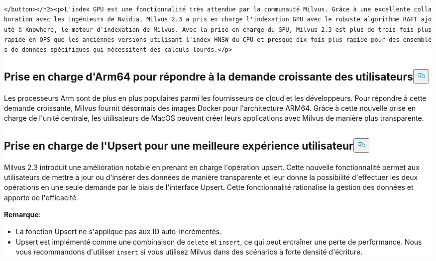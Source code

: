     </button></h2><p>L'index GPU est une fonctionnalité très attendue par la communauté Milvus. Grâce à une excellente collaboration avec les ingénieurs de Nvidia, Milvus 2.3 a pris en charge l'indexation GPU avec le robuste algorithme RAFT ajouté à Knowhere, le moteur d'indexation de Milvus. Avec la prise en charge du GPU, Milvus 2.3 est plus de trois fois plus rapide en QPS que les anciennes versions utilisant l'index HNSW du CPU et presque dix fois plus rapide pour des ensembles de données spécifiques qui nécessitent des calculs lourds.</p>
<h2 id="Arm64-support-to-accommodate-growing-user-demand" class="common-anchor-header">Prise en charge d'Arm64 pour répondre à la demande croissante des utilisateurs<button data-href="#Arm64-support-to-accommodate-growing-user-demand" class="anchor-icon" translate="no">
      <svg translate="no"
        aria-hidden="true"
        focusable="false"
        height="20"
        version="1.1"
        viewBox="0 0 16 16"
        width="16"
      >
        <path
          fill="#0092E4"
          fill-rule="evenodd"
          d="M4 9h1v1H4c-1.5 0-3-1.69-3-3.5S2.55 3 4 3h4c1.45 0 3 1.69 3 3.5 0 1.41-.91 2.72-2 3.25V8.59c.58-.45 1-1.27 1-2.09C10 5.22 8.98 4 8 4H4c-.98 0-2 1.22-2 2.5S3 9 4 9zm9-3h-1v1h1c1 0 2 1.22 2 2.5S13.98 12 13 12H9c-.98 0-2-1.22-2-2.5 0-.83.42-1.64 1-2.09V6.25c-1.09.53-2 1.84-2 3.25C6 11.31 7.55 13 9 13h4c1.45 0 3-1.69 3-3.5S14.5 6 13 6z"
        ></path>
      </svg>
    </button></h2><p>Les processeurs Arm sont de plus en plus populaires parmi les fournisseurs de cloud et les développeurs. Pour répondre à cette demande croissante, Milvus fournit désormais des images Docker pour l'architecture ARM64. Grâce à cette nouvelle prise en charge de l'unité centrale, les utilisateurs de MacOS peuvent créer leurs applications avec Milvus de manière plus transparente.</p>
<h2 id="Upsert-support-for-better-user-experience" class="common-anchor-header">Prise en charge de l'Upsert pour une meilleure expérience utilisateur<button data-href="#Upsert-support-for-better-user-experience" class="anchor-icon" translate="no">
      <svg translate="no"
        aria-hidden="true"
        focusable="false"
        height="20"
        version="1.1"
        viewBox="0 0 16 16"
        width="16"
      >
        <path
          fill="#0092E4"
          fill-rule="evenodd"
          d="M4 9h1v1H4c-1.5 0-3-1.69-3-3.5S2.55 3 4 3h4c1.45 0 3 1.69 3 3.5 0 1.41-.91 2.72-2 3.25V8.59c.58-.45 1-1.27 1-2.09C10 5.22 8.98 4 8 4H4c-.98 0-2 1.22-2 2.5S3 9 4 9zm9-3h-1v1h1c1 0 2 1.22 2 2.5S13.98 12 13 12H9c-.98 0-2-1.22-2-2.5 0-.83.42-1.64 1-2.09V6.25c-1.09.53-2 1.84-2 3.25C6 11.31 7.55 13 9 13h4c1.45 0 3-1.69 3-3.5S14.5 6 13 6z"
        ></path>
      </svg>
    </button></h2><p>Milvus 2.3 introduit une amélioration notable en prenant en charge l'opération upsert. Cette nouvelle fonctionnalité permet aux utilisateurs de mettre à jour ou d'insérer des données de manière transparente et leur donne la possibilité d'effectuer les deux opérations en une seule demande par le biais de l'interface Upsert. Cette fonctionnalité rationalise la gestion des données et apporte de l'efficacité.</p>
<p><strong>Remarque</strong>:</p>
<ul>
<li>La fonction Upsert ne s'applique pas aux ID auto-incrémentés.</li>
<li>Upsert est implémenté comme une combinaison de <code translate="no">delete</code> et <code translate="no">insert</code>, ce qui peut entraîner une perte de performance. Nous vous recommandons d'utiliser <code translate="no">insert</code> si vous utilisez Milvus dans des scénarios à forte densité d'écriture.</li>
</ul>